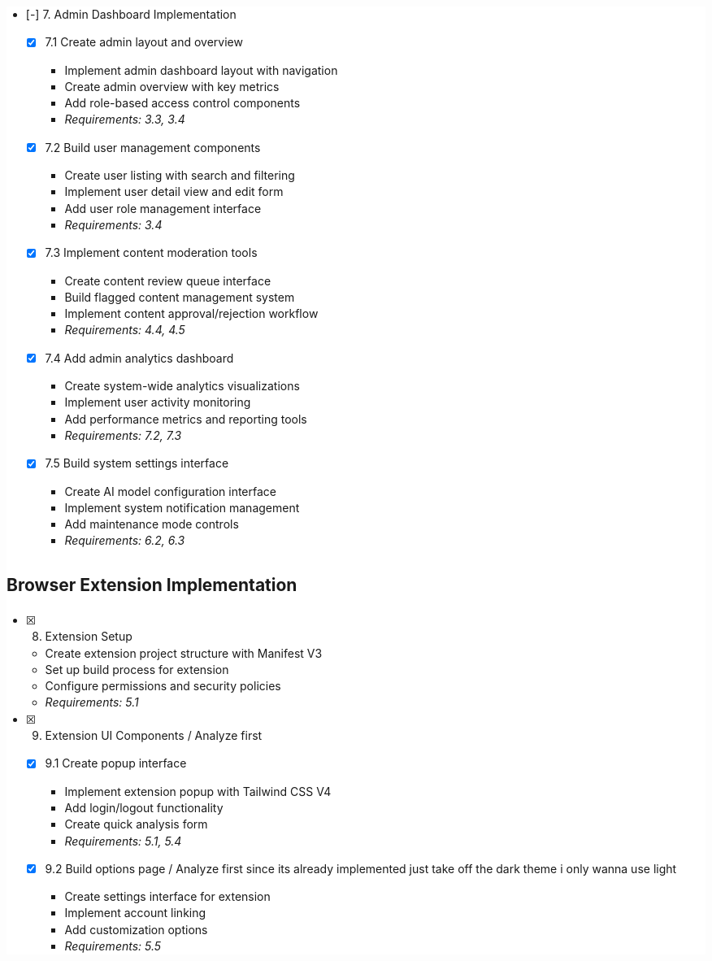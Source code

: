 - [-] 7. Admin Dashboard Implementation
  - [x] 7.1 Create admin layout and overview
    - Implement admin dashboard layout with navigation
    - Create admin overview with key metrics
    - Add role-based access control components
    - _Requirements: 3.3, 3.4_
  
  - [x] 7.2 Build user management components
    - Create user listing with search and filtering
    - Implement user detail view and edit form
    - Add user role management interface
    - _Requirements: 3.4_
  
  - [x] 7.3 Implement content moderation tools
    - Create content review queue interface
    - Build flagged content management system
    - Implement content approval/rejection workflow
    - _Requirements: 4.4, 4.5_
  
  - [x] 7.4 Add admin analytics dashboard
    - Create system-wide analytics visualizations
    - Implement user activity monitoring
    - Add performance metrics and reporting tools
    - _Requirements: 7.2, 7.3_
  
  - [x] 7.5 Build system settings interface
    - Create AI model configuration interface
    - Implement system notification management
    - Add maintenance mode controls
    - _Requirements: 6.2, 6.3_

## Browser Extension Implementation

- [x] 8. Extension Setup 
  - Create extension project structure with Manifest V3
  - Set up build process for extension
  - Configure permissions and security policies
  - _Requirements: 5.1_

- [x] 9. Extension UI Components / Analyze first

  - [x] 9.1 Create popup interface
    - Implement extension popup with Tailwind CSS V4
    - Add login/logout functionality
    - Create quick analysis form
    - _Requirements: 5.1, 5.4_
  
  - [x] 9.2 Build options page / Analyze first since its already implemented just take off the dark theme i only wanna use light
    - Create settings interface for extension
    - Implement account linking
    - Add customization options
    - _Requirements: 5.5_
